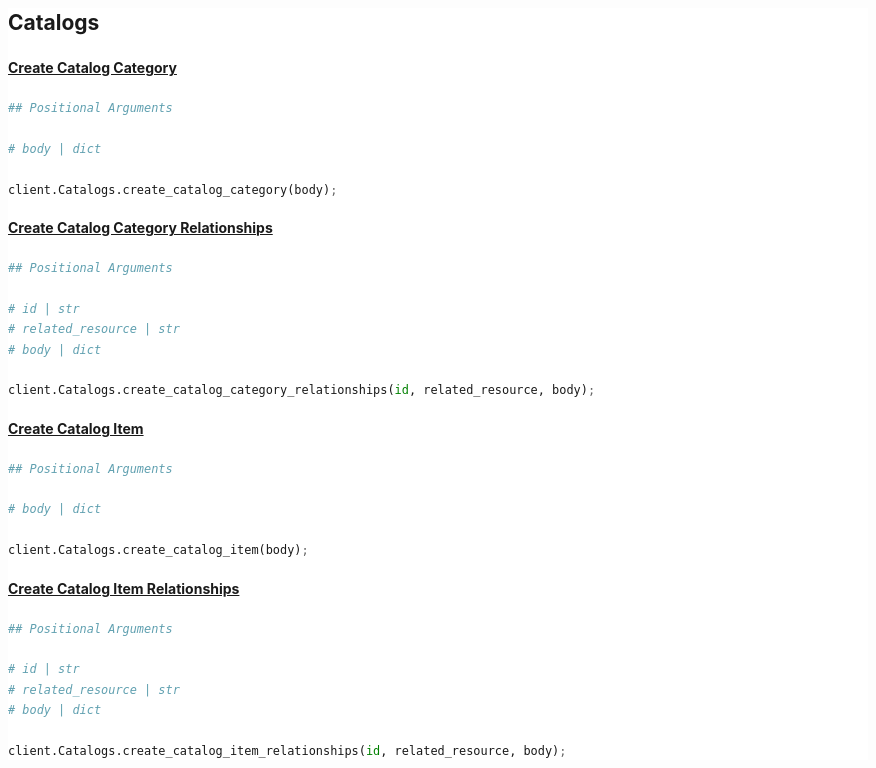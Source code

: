 



## Catalogs

#### [Create Catalog Category](https://developers.klaviyo.com/en/v2022-09-07.pre/reference/create_catalog_category)

```python
## Positional Arguments

# body | dict

client.Catalogs.create_catalog_category(body);
```




#### [Create Catalog Category Relationships](https://developers.klaviyo.com/en/v2022-09-07.pre/reference/create_catalog_category_relationships)

```python
## Positional Arguments

# id | str
# related_resource | str
# body | dict

client.Catalogs.create_catalog_category_relationships(id, related_resource, body);
```




#### [Create Catalog Item](https://developers.klaviyo.com/en/v2022-09-07.pre/reference/create_catalog_item)

```python
## Positional Arguments

# body | dict

client.Catalogs.create_catalog_item(body);
```




#### [Create Catalog Item Relationships](https://developers.klaviyo.com/en/v2022-09-07.pre/reference/create_catalog_item_relationships)

```python
## Positional Arguments

# id | str
# related_resource | str
# body | dict

client.Catalogs.create_catalog_item_relationships(id, related_resource, body);
```
